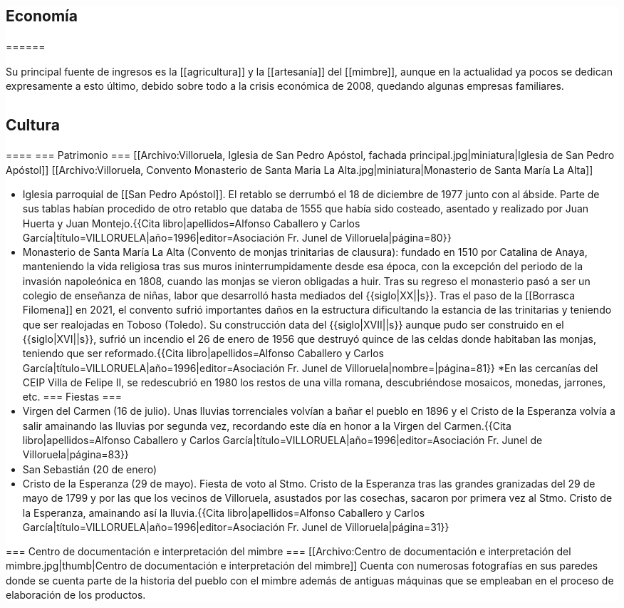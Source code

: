 ## Economía

======

Su principal fuente de ingresos es la [[agricultura]] y la [[artesanía]] del [[mimbre]], aunque en la actualidad ya pocos se dedican expresamente a esto último, debido sobre todo a la crisis económica de 2008, quedando algunas empresas familiares.

## Cultura

====
=== Patrimonio ===
[[Archivo:Villoruela, Iglesia de San Pedro Apóstol, fachada principal.jpg|miniatura|Iglesia de San Pedro Apóstol]]
[[Archivo:Villoruela, Convento Monasterio de Santa Maria La Alta.jpg|miniatura|Monasterio de Santa María La Alta]]
* Iglesia parroquial de [[San Pedro Apóstol]]. El retablo se derrumbó el 18 de diciembre de 1977 junto con al ábside. Parte de sus tablas habían procedido de otro retablo que databa de 1555 que había sido costeado, asentado y realizado por Juan Huerta y Juan Montejo.<ref>{{Cita libro|apellidos=Alfonso Caballero y Carlos García|título=VILLORUELA|año=1996|editor=Asociación Fr. Junel de Villoruela|página=80}}</ref>
* Monasterio de Santa María La Alta (Convento de monjas trinitarias de clausura): fundado en 1510 por Catalina de Anaya, manteniendo la vida religiosa tras sus muros ininterrumpidamente desde esa época, con la excepción del periodo de la invasión napoleónica en 1808, cuando las monjas se vieron obligadas a huir. Tras su regreso el monasterio pasó a ser un colegio de enseñanza de niñas, labor que desarrolló hasta mediados del {{siglo|XX||s}}. Tras el paso de la [[Borrasca Filomena]] en 2021, el convento sufrió importantes daños en la estructura dificultando la estancia de las trinitarias y teniendo que ser realojadas en Toboso (Toledo). Su construcción data del {{siglo|XVII||s}} aunque pudo ser construido en el {{siglo|XVI||s}}, sufrió un incendio el 26 de enero de 1956 que destruyó quince de las celdas donde habitaban las monjas, teniendo que ser reformado.<ref>{{Cita libro|apellidos=Alfonso Caballero y Carlos García|título=VILLORUELA|año=1996|editor=Asociación Fr. Junel de Villoruela|nombre=|página=81}}</ref>
*En las cercanías del CEIP Villa de Felipe II, se redescubrió en 1980 los restos de una villa romana, descubriéndose mosaicos, monedas, jarrones, etc.
=== Fiestas ===
* Virgen del Carmen (16 de julio). Unas lluvias torrenciales volvían a bañar el pueblo en 1896 y el Cristo de la Esperanza volvía a salir amainando las lluvias por segunda vez, recordando este día en honor a la Virgen del Carmen.<ref>{{Cita libro|apellidos=Alfonso Caballero y Carlos García|título=VILLORUELA|año=1996|editor=Asociación Fr. Junel de Villoruela|página=83}}</ref>
* San Sebastián (20 de enero)
* Cristo de la Esperanza (29 de mayo). Fiesta de voto al Stmo. Cristo de la Esperanza tras las grandes granizadas del 29 de mayo de 1799 y por las que los vecinos de Villoruela, asustados por las cosechas, sacaron por primera vez al Stmo. Cristo de la Esperanza, amainando así la lluvia.<ref>{{Cita libro|apellidos=Alfonso Caballero y Carlos García|título=VILLORUELA|año=1996|editor=Asociación Fr. Junel de Villoruela|página=31}}</ref>

=== Centro de documentación e interpretación del mimbre ===
[[Archivo:Centro de documentación e interpretación del mimbre.jpg|thumb|Centro de documentación e interpretación del mimbre]]
Cuenta con numerosas fotografías en sus paredes donde se cuenta parte de la historia del pueblo con el mimbre además de antiguas máquinas que se empleaban en el proceso de elaboración de los productos.
